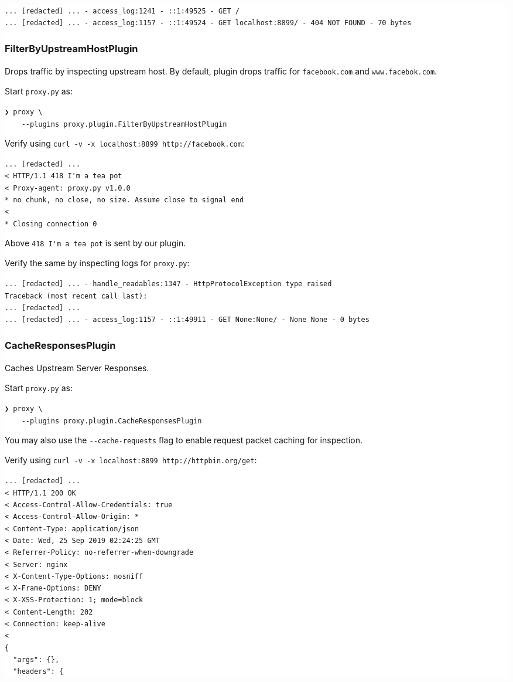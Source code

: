 ```
... [redacted] ... - access_log:1241 - ::1:49525 - GET /
... [redacted] ... - access_log:1157 - ::1:49524 - GET localhost:8899/ - 404 NOT FOUND - 70 bytes
```

### FilterByUpstreamHostPlugin

Drops traffic by inspecting upstream host.
By default, plugin drops traffic for `facebook.com` and `www.facebok.com`.

Start `proxy.py` as:

```console
❯ proxy \
    --plugins proxy.plugin.FilterByUpstreamHostPlugin
```

Verify using `curl -v -x localhost:8899 http://facebook.com`:

```console
... [redacted] ...
< HTTP/1.1 418 I'm a tea pot
< Proxy-agent: proxy.py v1.0.0
* no chunk, no close, no size. Assume close to signal end
<
* Closing connection 0
```

Above `418 I'm a tea pot` is sent by our plugin.

Verify the same by inspecting logs for `proxy.py`:

```console
... [redacted] ... - handle_readables:1347 - HttpProtocolException type raised
Traceback (most recent call last):
... [redacted] ...
... [redacted] ... - access_log:1157 - ::1:49911 - GET None:None/ - None None - 0 bytes
```

### CacheResponsesPlugin

Caches Upstream Server Responses.

Start `proxy.py` as:

```console
❯ proxy \
    --plugins proxy.plugin.CacheResponsesPlugin
```

You may also use the `--cache-requests` flag to enable request packet caching for inspection.

Verify using `curl -v -x localhost:8899 http://httpbin.org/get`:

```console
... [redacted] ...
< HTTP/1.1 200 OK
< Access-Control-Allow-Credentials: true
< Access-Control-Allow-Origin: *
< Content-Type: application/json
< Date: Wed, 25 Sep 2019 02:24:25 GMT
< Referrer-Policy: no-referrer-when-downgrade
< Server: nginx
< X-Content-Type-Options: nosniff
< X-Frame-Options: DENY
< X-XSS-Protection: 1; mode=block
< Content-Length: 202
< Connection: keep-alive
<
{
  "args": {},
  "headers": {
```

[//]: # (DO-NOT-REMOVE-docs-badges-START)
[//]: # (DO-NOT-REMOVE-docs-badges-END)